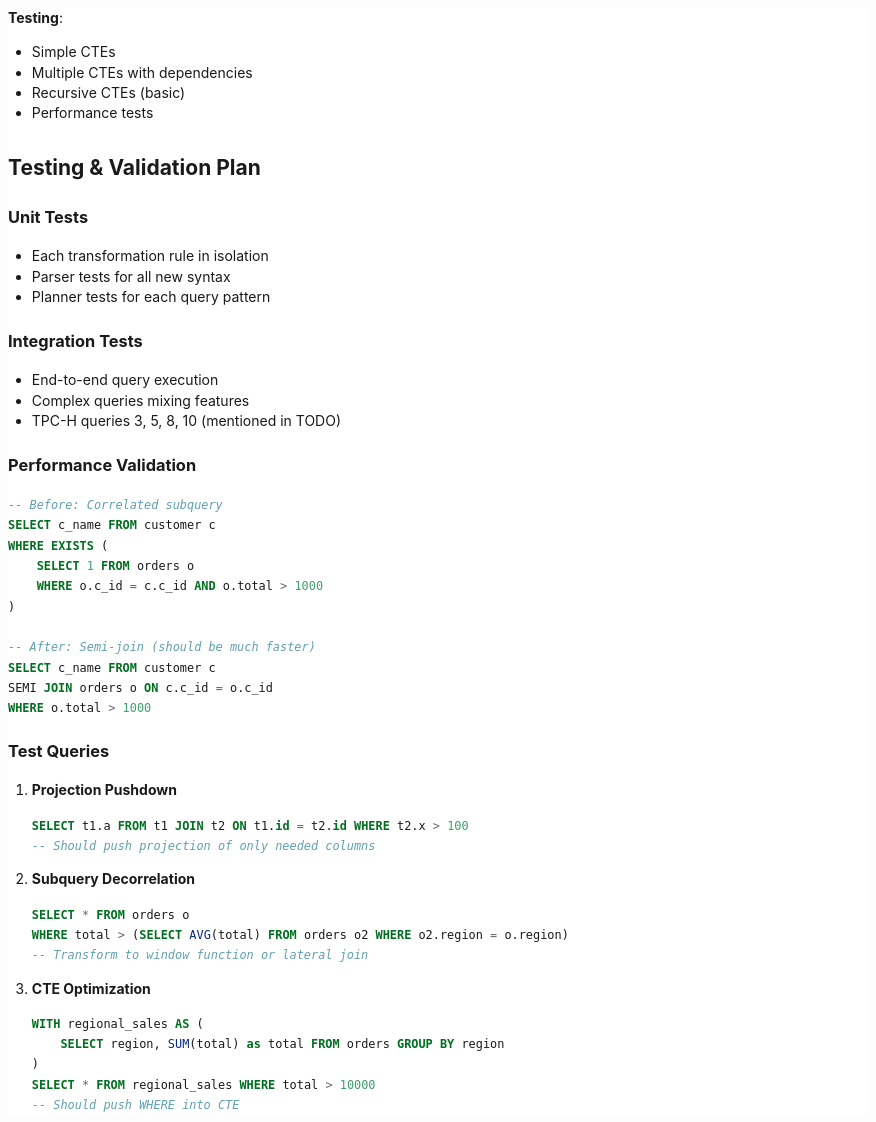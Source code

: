 **Testing**:
- Simple CTEs
- Multiple CTEs with dependencies
- Recursive CTEs (basic)
- Performance tests

## Testing & Validation Plan

### Unit Tests
- Each transformation rule in isolation
- Parser tests for all new syntax
- Planner tests for each query pattern

### Integration Tests
- End-to-end query execution
- Complex queries mixing features
- TPC-H queries 3, 5, 8, 10 (mentioned in TODO)

### Performance Validation
```sql
-- Before: Correlated subquery
SELECT c_name FROM customer c
WHERE EXISTS (
    SELECT 1 FROM orders o 
    WHERE o.c_id = c.c_id AND o.total > 1000
)

-- After: Semi-join (should be much faster)
SELECT c_name FROM customer c
SEMI JOIN orders o ON c.c_id = o.c_id
WHERE o.total > 1000
```

### Test Queries
1. **Projection Pushdown**
   ```sql
   SELECT t1.a FROM t1 JOIN t2 ON t1.id = t2.id WHERE t2.x > 100
   -- Should push projection of only needed columns
   ```

2. **Subquery Decorrelation**
   ```sql
   SELECT * FROM orders o 
   WHERE total > (SELECT AVG(total) FROM orders o2 WHERE o2.region = o.region)
   -- Transform to window function or lateral join
   ```

3. **CTE Optimization**
   ```sql
   WITH regional_sales AS (
       SELECT region, SUM(total) as total FROM orders GROUP BY region
   )
   SELECT * FROM regional_sales WHERE total > 10000
   -- Should push WHERE into CTE
   ```
